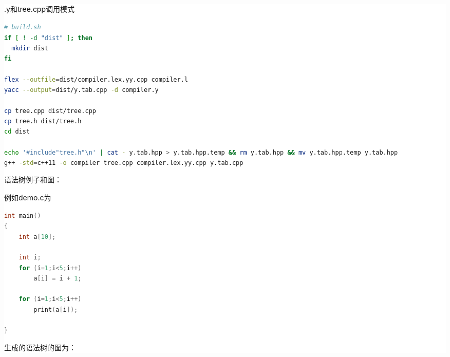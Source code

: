 .y和tree.cpp调用模式

```sh
# build.sh
if [ ! -d "dist" ]; then
  mkdir dist
fi

flex --outfile=dist/compiler.lex.yy.cpp compiler.l
yacc --output=dist/y.tab.cpp -d compiler.y

cp tree.cpp dist/tree.cpp
cp tree.h dist/tree.h
cd dist

echo '#include"tree.h"\n' | cat - y.tab.hpp > y.tab.hpp.temp && rm y.tab.hpp && mv y.tab.hpp.temp y.tab.hpp
g++ -std=c++11 -o compiler tree.cpp compiler.lex.yy.cpp y.tab.cpp
```

语法树例子和图：

例如demo.c为

```c
int main()
{
    int a[10];

    int i;
    for (i=1;i<5;i++)
        a[i] = i + 1;

    for (i=1;i<5;i++)
        print(a[i]);

}
```

生成的语法树的图为：
